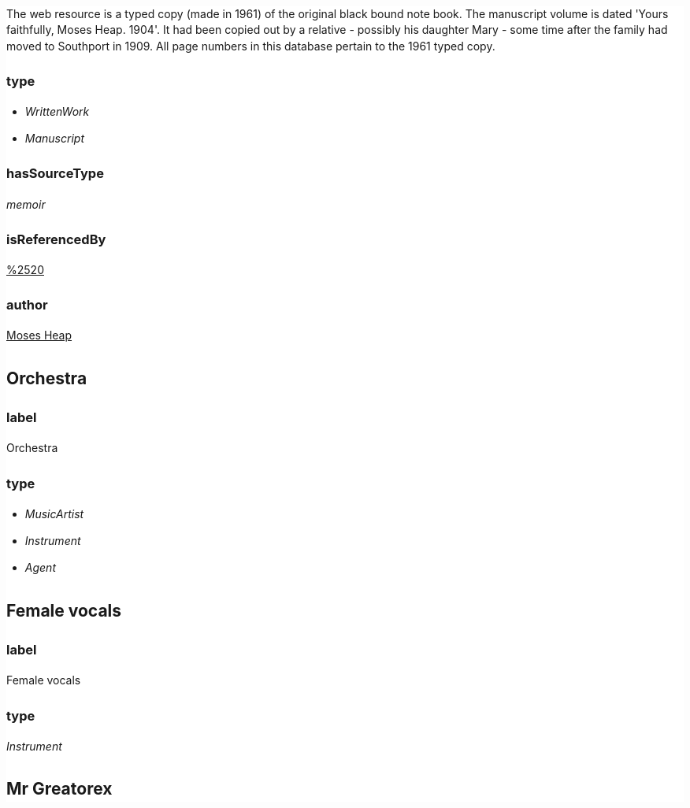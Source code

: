 
The web resource is a typed copy (made in 1961) of the original black bound note book.  The manuscript volume is dated 'Yours faithfully, Moses Heap. 1904'. It had been copied out by a relative - possibly his daughter Mary - some time after the family had moved to Southport in 1909.  All page numbers in this database pertain to the 1961 typed copy.

### type

 - *WrittenWork*

 - *Manuscript*

### hasSourceType


*memoir*

### isReferencedBy


[%2520](#%2520)

### author


[Moses Heap](#Moses-Heap)

## Orchestra

### label


Orchestra

### type

 - *MusicArtist*

 - *Instrument*

 - *Agent*

## Female vocals

### label


Female vocals

### type


*Instrument*

## Mr Greatorex
